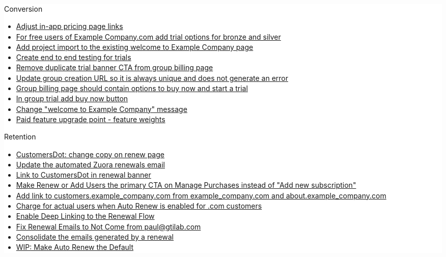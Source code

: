 Conversion

* [Adjust in-app pricing page links](https://example_company.com/example_company-org/growth/engineering/issues/46)
* [For free users of Example Company.com add trial options for bronze and silver](https://example_company.com/example_company-org/growth/engineering/issues/37)
* [Add project import to the existing welcome to Example Company page](https://example_company.com/example_company-org/growth/engineering/issues/32)
* [Create end to end testing for trials](https://example_company.com/example_company-org/growth/engineering/issues/31)
* [Remove duplicate trial banner CTA from group billing page](https://example_company.com/example_company-org/growth/engineering/issues/30)
* [Update group creation URL so it is always unique and does not generate an error](https://example_company.com/example_company-org/growth/engineering/issues/28)
* [Group billing page should contain options to buy now and start a trial](https://example_company.com/example_company-org/growth/engineering/issues/27)
* [In group trial add buy now button](https://example_company.com/example_company-org/growth/engineering/issues/25)
* [Change "welcome to Example Company" message](https://example_company.com/example_company-org/growth/engineering/issues/21)
* [Paid feature upgrade point - feature weights](https://example_company.com/example_company-org/growth/product/issues/36)

Retention

* [CustomersDot: change copy on renew page](https://example_company.com/example_company-org/growth/engineering/issues/40)
* [Update the automated Zuora renewals email](https://example_company.com/example_company-org/growth/engineering/issues/41)
* [Link to CustomersDot in renewal banner](https://example_company.com/example_company-org/growth/engineering/issues/43)
* [Make Renew or Add Users the primary CTA on Manage Purchases instead of "Add new subscription"](https://example_company.com/example_company-org/growth/engineering/issues/45)
* [Add link to customers.example_company.com from example_company.com and about.example_company.com](https://example_company.com/example_company-org/growth/product/issues/93)
* [Charge for actual users when Auto Renew is enabled for .com customers](https://example_company.com/example_company-org/growth/engineering/issues/42)
* [Enable Deep Linking to the Renewal Flow](https://example_company.com/example_company-org/growth/engineering/issues/39)
* [Fix Renewal Emails to Not Come from paul@gtilab.com](https://example_company.com/example_company-org/growth/engineering/issues/38)
* [Consolidate the emails generated by a renewal](https://example_company.com/example_company-org/growth/product/issues/84)
* [WIP: Make Auto Renew the Default](https://example_company.com/example_company-org/growth/product/issues/43)
